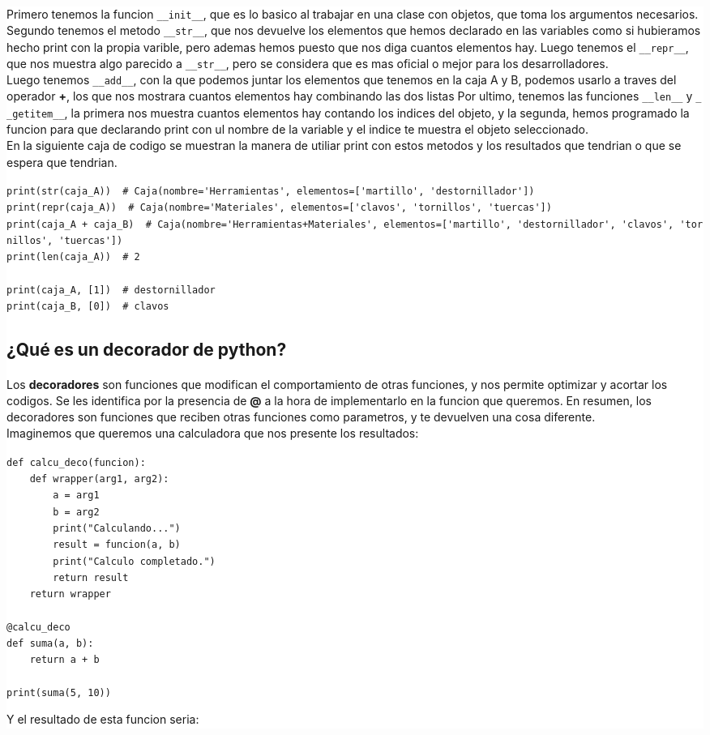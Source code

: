 Primero tenemos la funcion `__init__`, que es lo basico al trabajar en una clase con objetos, que toma los argumentos necesarios. Segundo tenemos el metodo `__str__`, que nos devuelve los elementos que hemos declarado en las variables como si hubieramos hecho print con la propia varible, pero ademas hemos puesto que nos diga cuantos elementos hay. Luego tenemos el `__repr__`, que nos muestra algo parecido a `__str__`, pero se considera que es mas oficial o mejor para los desarrolladores.  
Luego tenemos `__add__`, con la que podemos juntar los elementos que tenemos en la caja A y B, podemos usarlo a traves del operador **+**, los que nos mostrara cuantos elementos hay combinando las dos listas
Por ultimo, tenemos las funciones `__len__` y `__getitem__`, la primera nos muestra cuantos elementos hay contando los indices del objeto, y la segunda, hemos programado la funcion para que declarando print con ul nombre de la variable y el indice te muestra el objeto seleccionado.  
En la siguiente caja de codigo se muestran la manera de utiliar print con estos metodos y los resultados que tendrian o que se espera que tendrian.  

~~~
print(str(caja_A))  # Caja(nombre='Herramientas', elementos=['martillo', 'destornillador'])
print(repr(caja_A))  # Caja(nombre='Materiales', elementos=['clavos', 'tornillos', 'tuercas'])
print(caja_A + caja_B)  # Caja(nombre='Herramientas+Materiales', elementos=['martillo', 'destornillador', 'clavos', 'tornillos', 'tuercas'])
print(len(caja_A))  # 2

print(caja_A, [1])  # destornillador
print(caja_B, [0])  # clavos
~~~




## **¿Qué es un decorador de python?**  

Los **decoradores** son funciones que modifican el comportamiento de otras funciones, y nos permite optimizar y acortar los codigos. Se les identifica por la presencia de **@** a la hora de implementarlo en la funcion que queremos. En resumen, los decoradores son funciones que reciben otras funciones como parametros, y te devuelven una cosa diferente.  
Imaginemos que queremos una calculadora que nos presente los resultados:
~~~
def calcu_deco(funcion):
    def wrapper(arg1, arg2):
        a = arg1
        b = arg2
        print("Calculando...")
        result = funcion(a, b)
        print("Calculo completado.")
        return result
    return wrapper

@calcu_deco
def suma(a, b):
    return a + b

print(suma(5, 10))
~~~
 
 Y el resultado de esta funcion seria:
